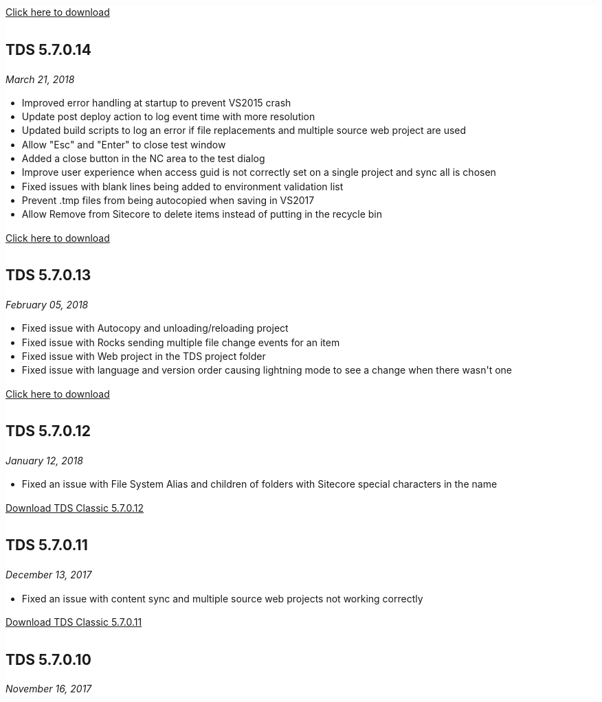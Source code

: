 [Click here to download](https://scdp.blob.core.windows.net/downloads/Team%20Development%20for%20Sitecore/5x/TDS%2057015.zip)

## TDS 5.7.0.14
_March 21, 2018_

- Improved error handling at startup to prevent VS2015 crash
- Update post deploy action to log event time with more resolution
- Updated build scripts to log an error if file replacements and multiple source web project are used
- Allow "Esc" and "Enter" to close test window
- Added a close button in the NC area to the test dialog
- Improve user experience when access guid is not correctly set on a single project and sync all is chosen
- Fixed issues with blank lines being added to environment validation list
- Prevent .tmp files from being autocopied when saving in VS2017
- Allow Remove from Sitecore to delete items instead of putting in the recycle bin

[Click here to download](https://scdp.blob.core.windows.net/downloads/Team%20Development%20for%20Sitecore/5x/TDS%2057014.zip)

## TDS 5.7.0.13
_February 05, 2018_

- Fixed issue with Autocopy and unloading/reloading project
- Fixed issue with Rocks sending multiple file change events for an item
- Fixed issue with Web project in the TDS project folder
- Fixed issue with language and version order causing lightning mode to see a change when there wasn't one

[Click here to download](https://scdp.blob.core.windows.net/downloads/Team%20Development%20for%20Sitecore/5x/TDS%2057013.zip)

## TDS 5.7.0.12
_January 12, 2018_

- Fixed an issue with File System Alias and children of folders with Sitecore special characters in the name

[Download TDS Classic 5.7.0.12](https://scdp.blob.core.windows.net/downloads/Team%20Development%20for%20Sitecore/5x/TDS%2057012.zip)

## TDS 5.7.0.11
_December 13, 2017_

- Fixed an issue with content sync and multiple source web projects not working correctly

[Download TDS Classic 5.7.0.11](https://scdp.blob.core.windows.net/downloads/Team%20Development%20for%20Sitecore/5x/TDS%2057011.zip)

## TDS 5.7.0.10
_November 16, 2017_
